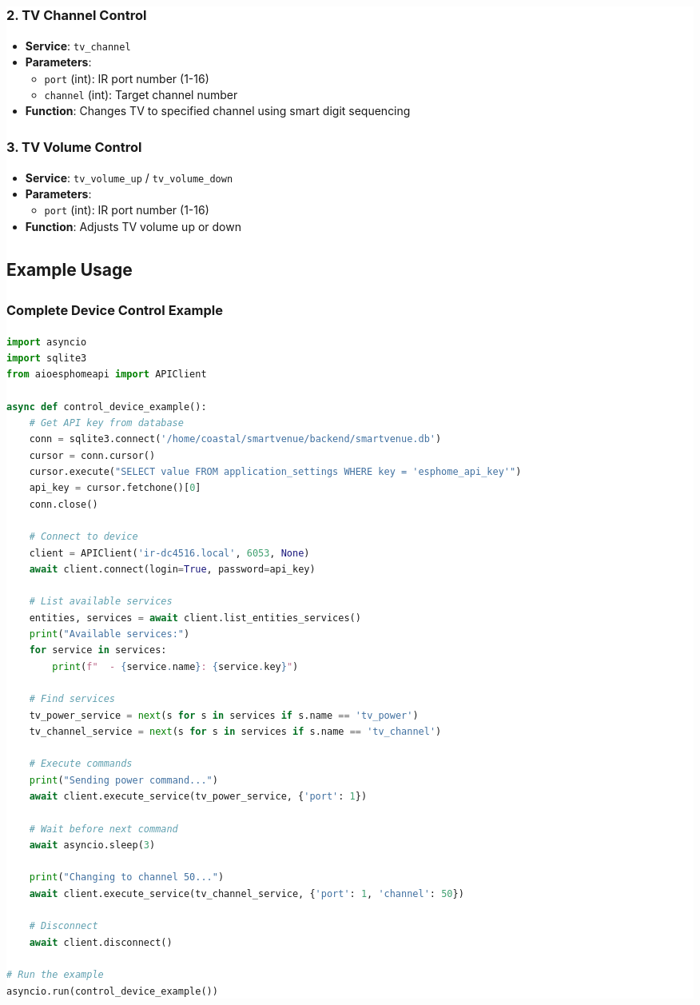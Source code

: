 ### 2. TV Channel Control
- **Service**: `tv_channel`
- **Parameters**:
  - `port` (int): IR port number (1-16)
  - `channel` (int): Target channel number
- **Function**: Changes TV to specified channel using smart digit sequencing

### 3. TV Volume Control
- **Service**: `tv_volume_up` / `tv_volume_down`
- **Parameters**:
  - `port` (int): IR port number (1-16)
- **Function**: Adjusts TV volume up or down

## Example Usage

### Complete Device Control Example

```python
import asyncio
import sqlite3
from aioesphomeapi import APIClient

async def control_device_example():
    # Get API key from database
    conn = sqlite3.connect('/home/coastal/smartvenue/backend/smartvenue.db')
    cursor = conn.cursor()
    cursor.execute("SELECT value FROM application_settings WHERE key = 'esphome_api_key'")
    api_key = cursor.fetchone()[0]
    conn.close()

    # Connect to device
    client = APIClient('ir-dc4516.local', 6053, None)
    await client.connect(login=True, password=api_key)

    # List available services
    entities, services = await client.list_entities_services()
    print("Available services:")
    for service in services:
        print(f"  - {service.name}: {service.key}")

    # Find services
    tv_power_service = next(s for s in services if s.name == 'tv_power')
    tv_channel_service = next(s for s in services if s.name == 'tv_channel')

    # Execute commands
    print("Sending power command...")
    await client.execute_service(tv_power_service, {'port': 1})

    # Wait before next command
    await asyncio.sleep(3)

    print("Changing to channel 50...")
    await client.execute_service(tv_channel_service, {'port': 1, 'channel': 50})

    # Disconnect
    await client.disconnect()

# Run the example
asyncio.run(control_device_example())
```
